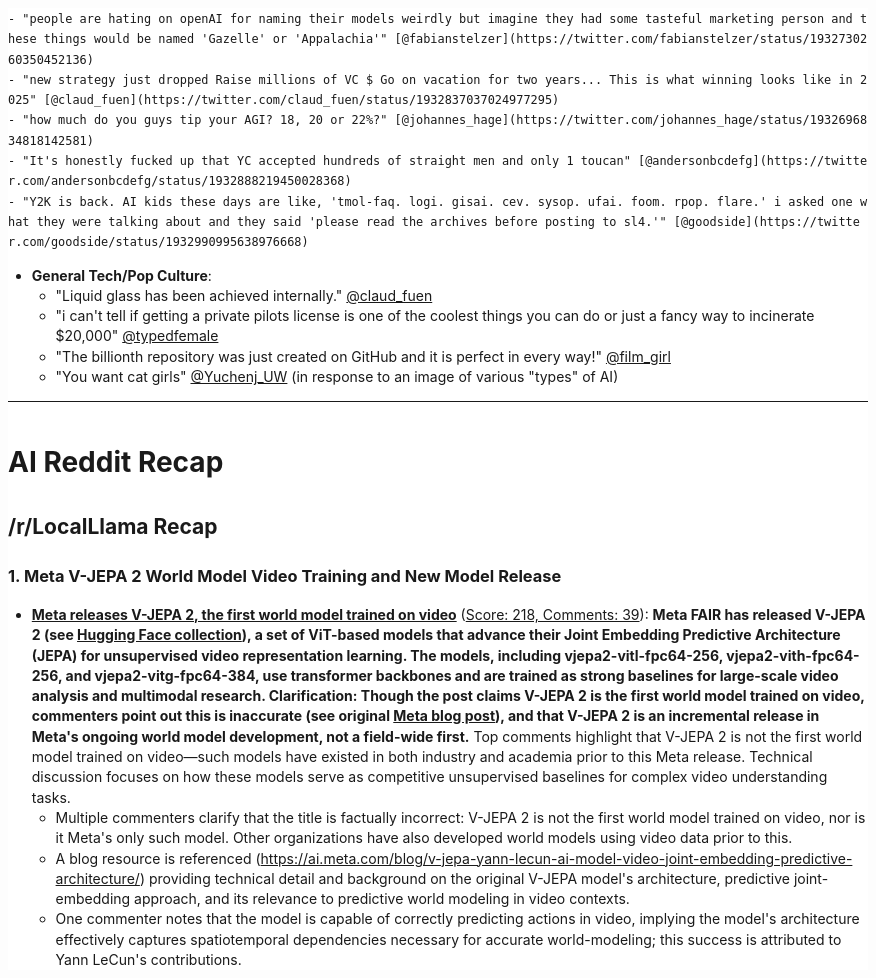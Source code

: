     - "people are hating on openAI for naming their models weirdly but imagine they had some tasteful marketing person and these things would be named 'Gazelle' or 'Appalachia'" [@fabianstelzer](https://twitter.com/fabianstelzer/status/1932730260350452136)
    - "new strategy just dropped Raise millions of VC $ Go on vacation for two years... This is what winning looks like in 2025" [@claud_fuen](https://twitter.com/claud_fuen/status/1932837037024977295)
    - "how much do you guys tip your AGI? 18, 20 or 22%?" [@johannes_hage](https://twitter.com/johannes_hage/status/1932696834818142581)
    - "It's honestly fucked up that YC accepted hundreds of straight men and only 1 toucan" [@andersonbcdefg](https://twitter.com/andersonbcdefg/status/1932888219450028368)
    - "Y2K is back. AI kids these days are like, 'tmol-faq. logi. gisai. cev. sysop. ufai. foom. rpop. flare.' i asked one what they were talking about and they said 'please read the archives before posting to sl4.'" [@goodside](https://twitter.com/goodside/status/1932990995638976668)
- **General Tech/Pop Culture**:
    - "Liquid glass has been achieved internally." [@claud_fuen](https://twitter.com/claud_fuen/status/1932769765317050659)
    - "i can't tell if getting a private pilots license is one of the coolest things you can do or just a fancy way to incinerate $20,000" [@typedfemale](https://twitter.com/typedfemale/status/1932860823032246428)
    - "The billionth repository was just created on GitHub and it is perfect in every way!" [@film_girl](https://twitter.com/zacharynado/status/1932983386219405754)
    - "You want cat girls" [@Yuchenj_UW](https://twitter.com/Yuchenj_UW/status/1932840090155560981) (in response to an image of various "types" of AI)

---

# AI Reddit Recap

## /r/LocalLlama Recap

### 1. Meta V-JEPA 2 World Model Video Training and New Model Release

- [**Meta releases V-JEPA 2, the first world model trained on video**](https://huggingface.co/collections/facebook/v-jepa-2-6841bad8413014e185b497a6) ([Score: 218, Comments: 39](https://www.reddit.com/r/LocalLLaMA/comments/1l8umf2/meta_releases_vjepa_2_the_first_world_model/)): **Meta FAIR has released V-JEPA 2 (see [Hugging Face collection](https://huggingface.co/collections/facebook/v-jepa-2-6841bad8413014e185b497a6)), a set of ViT-based models that advance their Joint Embedding Predictive Architecture (JEPA) for unsupervised video representation learning. The models, including vjepa2-vitl-fpc64-256, vjepa2-vith-fpc64-256, and vjepa2-vitg-fpc64-384, use transformer backbones and are trained as strong baselines for large-scale video analysis and multimodal research. Clarification: Though the post claims V-JEPA 2 is the first world model trained on video, commenters point out this is inaccurate (see original [Meta blog post](https://ai.meta.com/blog/v-jepa-yann-lecun-ai-model-video-joint-embedding-predictive-architecture/)), and that V-JEPA 2 is an incremental release in Meta's ongoing world model development, not a field-wide first.** Top comments highlight that V-JEPA 2 is not the first world model trained on video—such models have existed in both industry and academia prior to this Meta release. Technical discussion focuses on how these models serve as competitive unsupervised baselines for complex video understanding tasks.
    - Multiple commenters clarify that the title is factually incorrect: V-JEPA 2 is not the first world model trained on video, nor is it Meta's only such model. Other organizations have also developed world models using video data prior to this.
    - A blog resource is referenced (https://ai.meta.com/blog/v-jepa-yann-lecun-ai-model-video-joint-embedding-predictive-architecture/) providing technical detail and background on the original V-JEPA model's architecture, predictive joint-embedding approach, and its relevance to predictive world modeling in video contexts.
    - One commenter notes that the model is capable of correctly predicting actions in video, implying the model's architecture effectively captures spatiotemporal dependencies necessary for accurate world-modeling; this success is attributed to Yann LeCun's contributions.